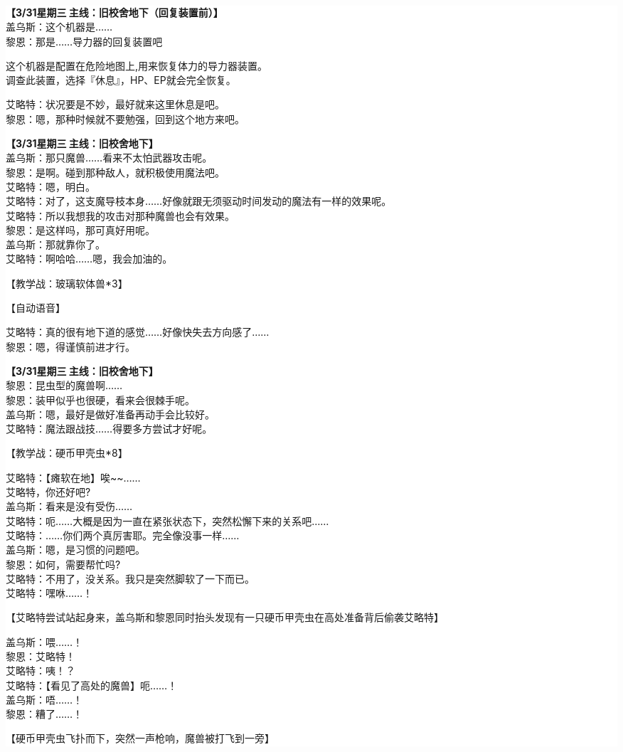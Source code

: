**【3/31星期三 主线：旧校舍地下（回复装置前）】**  
盖乌斯：这个机器是……  
黎恩：那是……导力器的回复装置吧  

这个机器是配置在危险地图上,用来恢复体力的导力器装置。  
调查此装置，选择『休息』，HP、EP就会完全恢复。  

艾略特：状况要是不妙，最好就来这里休息是吧。  
黎恩：嗯，那种时候就不要勉强，回到这个地方来吧。  

**【3/31星期三 主线：旧校舍地下】**  
盖乌斯：那只魔兽……看来不太怕武器攻击呢。  
黎恩：是啊。碰到那种敌人，就积极使用魔法吧。  
艾略特：嗯，明白。  
艾略特：对了，这支魔导枝本身……好像就跟无须驱动时间发动的魔法有一样的效果呢。  
艾略特：所以我想我的攻击对那种魔兽也会有效果。  
黎恩：是这样吗，那可真好用呢。  
盖乌斯：那就靠你了。  
艾略特：啊哈哈……嗯，我会加油的。  

【教学战：玻璃软体兽*3】  

【自动语音】  

艾略特：真的很有地下道的感觉……好像快失去方向感了……  
黎恩：嗯，得谨慎前进才行。  


**【3/31星期三 主线：旧校舍地下】**  
黎恩：昆虫型的魔兽啊……  
黎恩：装甲似乎也很硬，看来会很棘手呢。  
盖乌斯：嗯，最好是做好准备再动手会比较好。  
艾略特：魔法跟战技……得要多方尝试才好呢。  

【教学战：硬币甲壳虫*8】  

艾略特：【瘫软在地】唉~~……  
艾略特，你还好吧?  
盖乌斯：看来是没有受伤……  
艾略特：呃……大概是因为一直在紧张状态下，突然松懈下来的关系吧……  
艾略特：……你们两个真厉害耶。完全像没事一样……  
盖乌斯：嗯，是习惯的问题吧。  
黎恩：如何，需要帮忙吗?  
艾略特：不用了，没关系。我只是突然脚软了一下而已。  
艾略特：嘿咻……！  

【艾略特尝试站起身来，盖乌斯和黎恩同时抬头发现有一只硬币甲壳虫在高处准备背后偷袭艾略特】  

盖乌斯：喂……！  
黎恩：艾略特！  
艾略特：咦！？  
艾略特：【看见了高处的魔兽】呃……！  
盖乌斯：唔……！  
黎恩：糟了……！  

【硬币甲壳虫飞扑而下，突然一声枪响，魔兽被打飞到一旁】  
